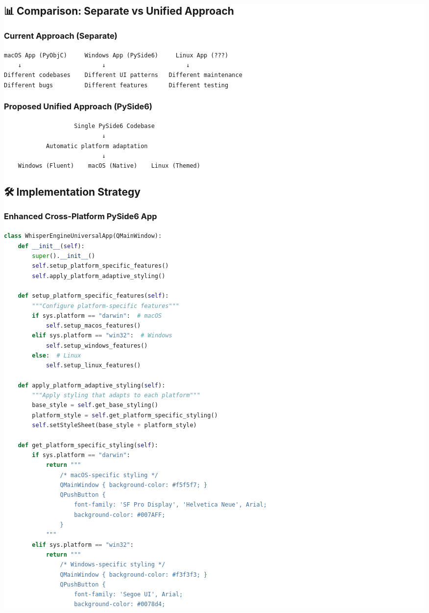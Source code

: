## 📊 **Comparison: Separate vs Unified Approach**

### **Current Approach (Separate)**
```
macOS App (PyObjC)     Windows App (PySide6)     Linux App (???)
    ↓                       ↓                       ↓
Different codebases    Different UI patterns   Different maintenance
Different bugs         Different features      Different testing
```

### **Proposed Unified Approach (PySide6)**
```
                    Single PySide6 Codebase
                            ↓
            Automatic platform adaptation
                            ↓
    Windows (Fluent)    macOS (Native)    Linux (Themed)
```

## 🛠 **Implementation Strategy**

### **Enhanced Cross-Platform PySide6 App**

```python
class WhisperEngineUniversalApp(QMainWindow):
    def __init__(self):
        super().__init__()
        self.setup_platform_specific_features()
        self.apply_platform_adaptive_styling()
    
    def setup_platform_specific_features(self):
        """Configure platform-specific features"""
        if sys.platform == "darwin":  # macOS
            self.setup_macos_features()
        elif sys.platform == "win32":  # Windows
            self.setup_windows_features()
        else:  # Linux
            self.setup_linux_features()
    
    def apply_platform_adaptive_styling(self):
        """Apply styling that adapts to each platform"""
        base_style = self.get_base_styling()
        platform_style = self.get_platform_specific_styling()
        self.setStyleSheet(base_style + platform_style)
    
    def get_platform_specific_styling(self):
        if sys.platform == "darwin":
            return """
                /* macOS-specific styling */
                QMainWindow { background-color: #f5f5f7; }
                QPushButton { 
                    font-family: 'SF Pro Display', 'Helvetica Neue', Arial;
                    background-color: #007AFF;
                }
            """
        elif sys.platform == "win32":
            return """
                /* Windows-specific styling */
                QMainWindow { background-color: #f3f3f3; }
                QPushButton { 
                    font-family: 'Segoe UI', Arial;
                    background-color: #0078d4;
```